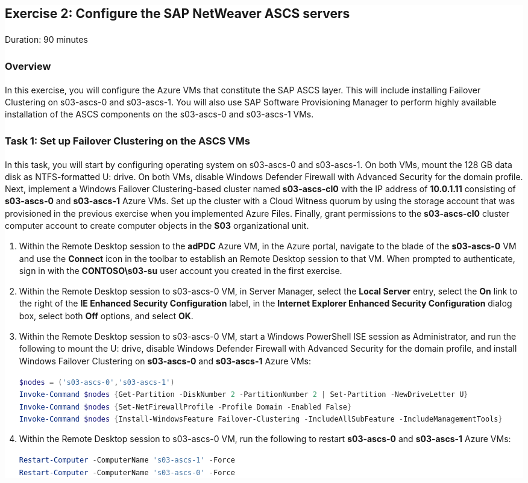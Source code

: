 
## Exercise 2: Configure the SAP NetWeaver ASCS servers

Duration: 90 minutes

### Overview

In this exercise, you will configure the Azure VMs that constitute the SAP ASCS layer. This will include installing Failover Clustering on s03-ascs-0 and s03-ascs-1. You will also use SAP Software Provisioning Manager to perform highly available installation of the ASCS components on the s03-ascs-0 and s03-ascs-1 VMs. 


### Task 1: Set up Failover Clustering on the ASCS VMs

In this task, you will start by configuring operating system on s03-ascs-0 and s03-ascs-1. On both VMs, mount the 128 GB data disk as NTFS-formatted U: drive. On both VMs, disable Windows Defender Firewall with Advanced Security for the domain profile. Next, implement a Windows Failover Clustering-based cluster named **s03-ascs-cl0** with the IP address of **10.0.1.11** consisting of **s03-ascs-0** and **s03-ascs-1** Azure VMs. Set up the cluster with a Cloud Witness quorum by using the storage account that was provisioned in the previous exercise when you implemented Azure Files. Finally, grant permissions to the **s03-ascs-cl0** cluster computer account to create computer objects in the **S03** organizational unit.

1.  Within the Remote Desktop session to the **adPDC** Azure VM, in the Azure portal, navigate to the blade of the **s03-ascs-0** VM and use the **Connect** icon in the toolbar to establish an Remote Desktop session to that VM. When prompted to authenticate, sign in with the **CONTOSO\\s03-su** user account you created in the first exercise.

1.  Within the Remote Desktop session to s03-ascs-0 VM, in Server Manager, select the **Local Server** entry, select the **On** link to the right of the **IE Enhanced Security Configuration** label, in the **Internet Explorer Enhanced Security Configuration** dialog box, select both **Off** options, and select **OK**.

1.  Within the Remote Desktop session to s03-ascs-0 VM, start a Windows PowerShell ISE session as Administrator, and run the following to mount the U: drive, disable Windows Defender Firewall with Advanced Security for the domain profile, and install Windows Failover Clustering on **s03-ascs-0** and **s03-ascs-1** Azure VMs:

    ```powershell
    $nodes = ('s03-ascs-0','s03-ascs-1')
    Invoke-Command $nodes {Get-Partition -DiskNumber 2 -PartitionNumber 2 | Set-Partition -NewDriveLetter U}
    Invoke-Command $nodes {Set-NetFirewallProfile -Profile Domain -Enabled False}
    Invoke-Command $nodes {Install-WindowsFeature Failover-Clustering -IncludeAllSubFeature -IncludeManagementTools} 
    ```

1.  Within the Remote Desktop session to s03-ascs-0 VM, run the following to restart **s03-ascs-0** and **s03-ascs-1** Azure VMs:

    ```powershell
    Restart-Computer -ComputerName 's03-ascs-1' -Force
    Restart-Computer -ComputerName 's03-ascs-0' -Force
    ```
